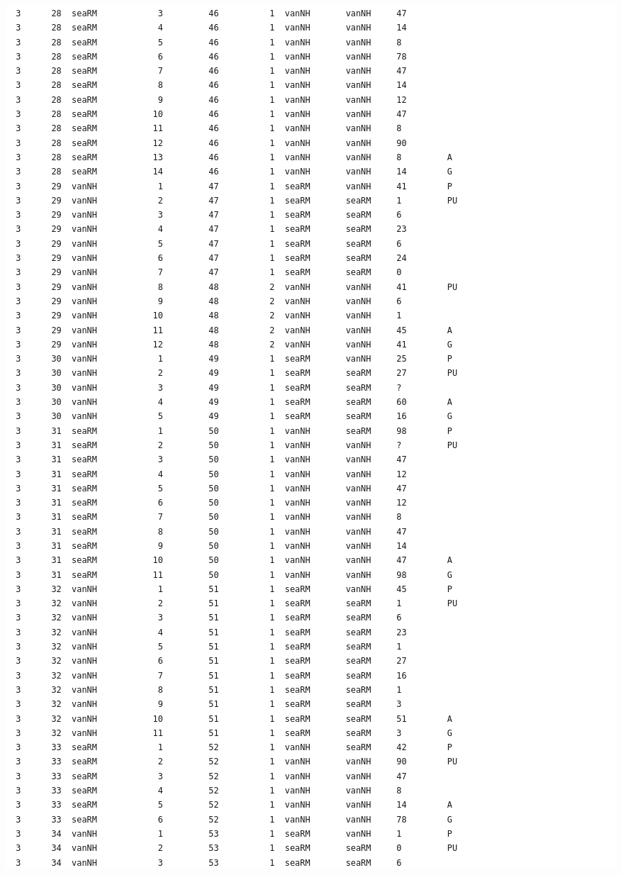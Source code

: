       3      28  seaRM            3         46          1  vanNH       vanNH     47                
      3      28  seaRM            4         46          1  vanNH       vanNH     14                
      3      28  seaRM            5         46          1  vanNH       vanNH     8                 
      3      28  seaRM            6         46          1  vanNH       vanNH     78                
      3      28  seaRM            7         46          1  vanNH       vanNH     47                
      3      28  seaRM            8         46          1  vanNH       vanNH     14                
      3      28  seaRM            9         46          1  vanNH       vanNH     12                
      3      28  seaRM           10         46          1  vanNH       vanNH     47                
      3      28  seaRM           11         46          1  vanNH       vanNH     8                 
      3      28  seaRM           12         46          1  vanNH       vanNH     90                
      3      28  seaRM           13         46          1  vanNH       vanNH     8         A       
      3      28  seaRM           14         46          1  vanNH       vanNH     14        G       
      3      29  vanNH            1         47          1  seaRM       vanNH     41        P       
      3      29  vanNH            2         47          1  seaRM       seaRM     1         PU      
      3      29  vanNH            3         47          1  seaRM       seaRM     6                 
      3      29  vanNH            4         47          1  seaRM       seaRM     23                
      3      29  vanNH            5         47          1  seaRM       seaRM     6                 
      3      29  vanNH            6         47          1  seaRM       seaRM     24                
      3      29  vanNH            7         47          1  seaRM       seaRM     0                 
      3      29  vanNH            8         48          2  vanNH       vanNH     41        PU      
      3      29  vanNH            9         48          2  vanNH       vanNH     6                 
      3      29  vanNH           10         48          2  vanNH       vanNH     1                 
      3      29  vanNH           11         48          2  vanNH       vanNH     45        A       
      3      29  vanNH           12         48          2  vanNH       vanNH     41        G       
      3      30  vanNH            1         49          1  seaRM       vanNH     25        P       
      3      30  vanNH            2         49          1  seaRM       seaRM     27        PU      
      3      30  vanNH            3         49          1  seaRM       seaRM     ?                 
      3      30  vanNH            4         49          1  seaRM       seaRM     60        A       
      3      30  vanNH            5         49          1  seaRM       seaRM     16        G       
      3      31  seaRM            1         50          1  vanNH       seaRM     98        P       
      3      31  seaRM            2         50          1  vanNH       vanNH     ?         PU      
      3      31  seaRM            3         50          1  vanNH       vanNH     47                
      3      31  seaRM            4         50          1  vanNH       vanNH     12                
      3      31  seaRM            5         50          1  vanNH       vanNH     47                
      3      31  seaRM            6         50          1  vanNH       vanNH     12                
      3      31  seaRM            7         50          1  vanNH       vanNH     8                 
      3      31  seaRM            8         50          1  vanNH       vanNH     47                
      3      31  seaRM            9         50          1  vanNH       vanNH     14                
      3      31  seaRM           10         50          1  vanNH       vanNH     47        A       
      3      31  seaRM           11         50          1  vanNH       vanNH     98        G       
      3      32  vanNH            1         51          1  seaRM       vanNH     45        P       
      3      32  vanNH            2         51          1  seaRM       seaRM     1         PU      
      3      32  vanNH            3         51          1  seaRM       seaRM     6                 
      3      32  vanNH            4         51          1  seaRM       seaRM     23                
      3      32  vanNH            5         51          1  seaRM       seaRM     1                 
      3      32  vanNH            6         51          1  seaRM       seaRM     27                
      3      32  vanNH            7         51          1  seaRM       seaRM     16                
      3      32  vanNH            8         51          1  seaRM       seaRM     1                 
      3      32  vanNH            9         51          1  seaRM       seaRM     3                 
      3      32  vanNH           10         51          1  seaRM       seaRM     51        A       
      3      32  vanNH           11         51          1  seaRM       seaRM     3         G       
      3      33  seaRM            1         52          1  vanNH       seaRM     42        P       
      3      33  seaRM            2         52          1  vanNH       vanNH     90        PU      
      3      33  seaRM            3         52          1  vanNH       vanNH     47                
      3      33  seaRM            4         52          1  vanNH       vanNH     8                 
      3      33  seaRM            5         52          1  vanNH       vanNH     14        A       
      3      33  seaRM            6         52          1  vanNH       vanNH     78        G       
      3      34  vanNH            1         53          1  seaRM       vanNH     1         P       
      3      34  vanNH            2         53          1  seaRM       seaRM     0         PU      
      3      34  vanNH            3         53          1  seaRM       seaRM     6                 